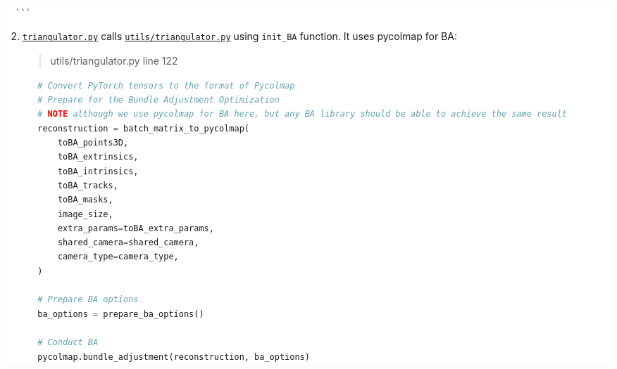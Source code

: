       ```
2. [`triangulator.py`](https://github.com/facebookresearch/vggsfm/blob/main/vggsfm/models/triangulator.py) calls [`utils/triangulator.py`](https://github.com/facebookresearch/vggsfm/blob/main/vggsfm/utils/triangulation.py) using `init_BA` function. It uses pycolmap for BA:
      > utils/triangulator.py line 122
      
      ```python
         # Convert PyTorch tensors to the format of Pycolmap
         # Prepare for the Bundle Adjustment Optimization
         # NOTE although we use pycolmap for BA here, but any BA library should be able to achieve the same result
         reconstruction = batch_matrix_to_pycolmap(
             toBA_points3D,
             toBA_extrinsics,
             toBA_intrinsics,
             toBA_tracks,
             toBA_masks,
             image_size,
             extra_params=toBA_extra_params,
             shared_camera=shared_camera,
             camera_type=camera_type,
         )
     
         # Prepare BA options
         ba_options = prepare_ba_options()
     
         # Conduct BA
         pycolmap.bundle_adjustment(reconstruction, ba_options)
      ```

<script>
  document.addEventListener("DOMContentLoaded", function() {
    renderMathInElement(document.body, {
      delimiters: [
        {left: '$$', right: '$$', display: true}, // Display math (e.g., equations on their own line)
        {left: '$', right: '$', display: false},  // Inline math (e.g., within a sentence)
        {left: '\\(', right: '\\)', display: false}, // Another way to write inline math
        {left: '\\[', right: '\\]', display: true}   // Another way to write display math
      ]
    });
  });
</script>
